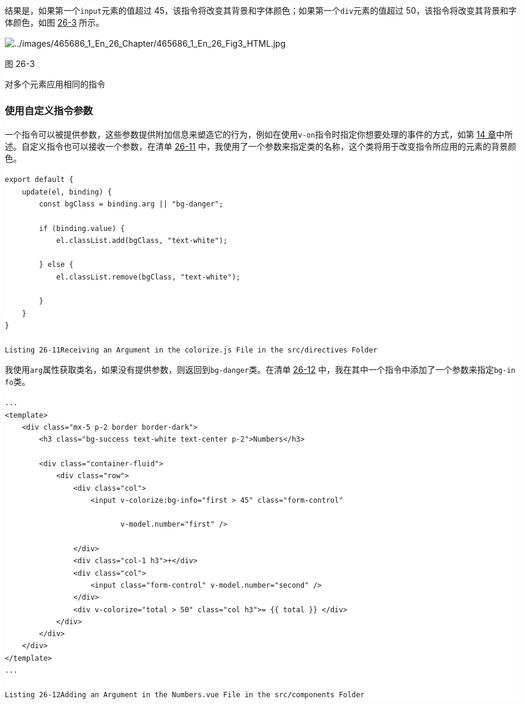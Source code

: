 结果是，如果第一个`input`元素的值超过 45，该指令将改变其背景和字体颜色；如果第一个`div`元素的值超过 50，该指令将改变其背景和字体颜色，如图 [26-3](#Fig3) 所示。

![../images/465686_1_En_26_Chapter/465686_1_En_26_Fig3_HTML.jpg](../images/465686_1_En_26_Chapter/465686_1_En_26_Fig3_HTML.jpg)

图 26-3

对多个元素应用相同的指令

### 使用自定义指令参数

一个指令可以被提供参数，这些参数提供附加信息来塑造它的行为，例如在使用`v-on`指令时指定你想要处理的事件的方式，如第 [14 章](14.html)中所述。自定义指令也可以接收一个参数，在清单 [26-11](#PC15) 中，我使用了一个参数来指定类的名称，这个类将用于改变指令所应用的元素的背景颜色。

```
export default {
    update(el, binding) {
        const bgClass = binding.arg || "bg-danger";

        if (binding.value) {
            el.classList.add(bgClass, "text-white");

        } else {
            el.classList.remove(bgClass, "text-white");

        }
    }
}

Listing 26-11Receiving an Argument in the colorize.js File in the src/directives Folder

```

我使用`arg`属性获取类名，如果没有提供参数，则返回到`bg-danger`类。在清单 [26-12](#PC16) 中，我在其中一个指令中添加了一个参数来指定`bg-info`类。

```
...
<template>
    <div class="mx-5 p-2 border border-dark">
        <h3 class="bg-success text-white text-center p-2">Numbers</h3>

        <div class="container-fluid">
            <div class="row">
                <div class="col">
                    <input v-colorize:bg-info="first > 45" class="form-control"

                           v-model.number="first" />

                </div>
                <div class="col-1 h3">+</div>
                <div class="col">
                    <input class="form-control" v-model.number="second" />
                </div>
                <div v-colorize="total > 50" class="col h3">= {{ total }} </div>
            </div>
        </div>
    </div>
</template>
...

Listing 26-12Adding an Argument in the Numbers.vue File in the src/components Folder

```
